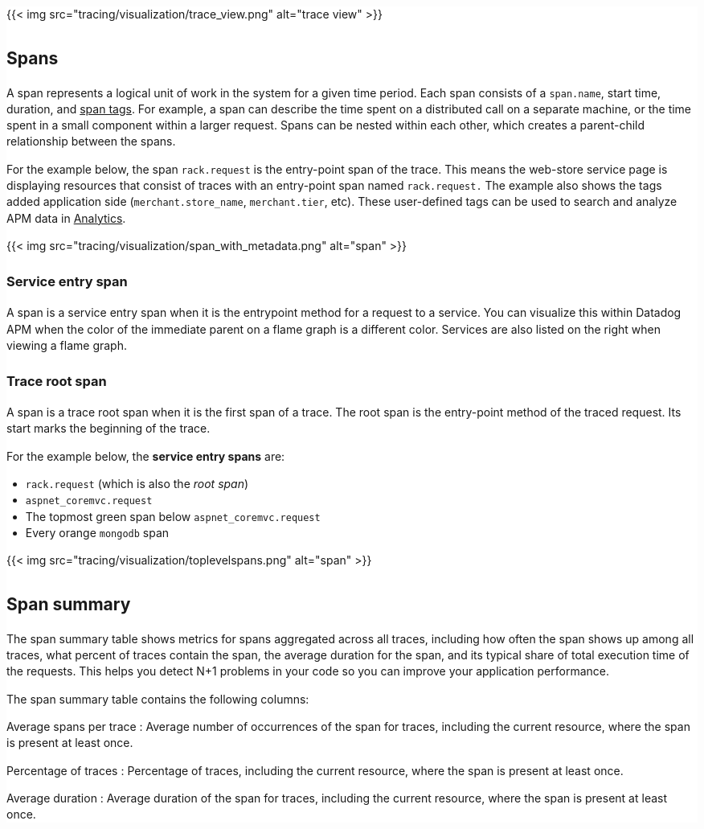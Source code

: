 {{< img src="tracing/visualization/trace_view.png" alt="trace view" >}}

## Spans

A span represents a logical unit of work in the system for a given time period. Each span consists of a `span.name`, start time, duration, and [span tags](#span-tags). For example, a span can describe the time spent on a distributed call on a separate machine, or the time spent in a small component within a larger request. Spans can be nested within each other, which creates a parent-child relationship between the spans.

For the example below, the span `rack.request` is the entry-point span of the trace. This means the web-store service page is displaying resources that consist of traces with an entry-point span named `rack.request.` The example also shows the tags added application side (`merchant.store_name`, `merchant.tier`, etc). These user-defined tags can be used to search and analyze APM data in [Analytics][14].

{{< img src="tracing/visualization/span_with_metadata.png" alt="span" >}}

### Service entry span

A span is a service entry span when it is the entrypoint method for a request to a service. You can visualize this within Datadog APM when the color of the immediate parent on a flame graph is a different color. Services are also listed on the right when viewing a flame graph.

### Trace root span

A span is a trace root span when it is the first span of a trace. The root span is the entry-point method of the traced request. Its start marks the beginning of the trace.

For the example below, the **service entry spans** are:
- `rack.request` (which is also the _root span_)
- `aspnet_coremvc.request`
- The topmost green span below `aspnet_coremvc.request`
- Every orange `mongodb` span

{{< img src="tracing/visualization/toplevelspans.png" alt="span" >}}

## Span summary

The span summary table shows metrics for spans aggregated across all traces, including how often the span shows up among all traces, what percent of traces contain the span, the average duration for the span, and its typical share of total execution time of the requests. This helps you detect N+1 problems in your code so you can improve your application performance.

The span summary table contains the following columns:

Average spans per trace
: Average number of occurrences of the span for traces, including the current resource, where the span is present at least once.

Percentage of traces
: Percentage of traces, including the current resource, where the span is present at least once.

Average duration
: Average duration of the span for traces, including the current resource, where the span is present at least once.


[1]: /monitors/create/types/apm/
[2]: /developers/guide/data-collection-resolution-retention/
[3]: /tracing/setup/
[4]: /tracing/visualization/services_list/
[5]: /tracing/visualization/services_map/
[6]: /tracing/visualization/service/
[7]: /tracing/visualization/resource/
[8]: /tracing/opentracing/java/#create-a-distributed-trace-using-manual-instrumentation-with-opentracing
[9]: /tracing/manual_instrumentation/
[10]: /tracing/opentracing/
[11]: /tracing/connect_logs_and_traces/
[12]: /tracing/guide/add_span_md_and_graph_it/
[13]: /tracing/runtime_metrics/
[14]: /tracing/trace_explorer/
[15]: /tracing/guide/metrics_namespace/
[16]: https://app.datadoghq.com/metric/summary
[17]: https://app.datadoghq.com/monitors#/create
[18]: /tracing/trace_explorer/query_syntax/#facets
[19]: /tracing/trace_retention/#retention-filters
[20]: /tracing/trace_ingestion/ingestion_controls/